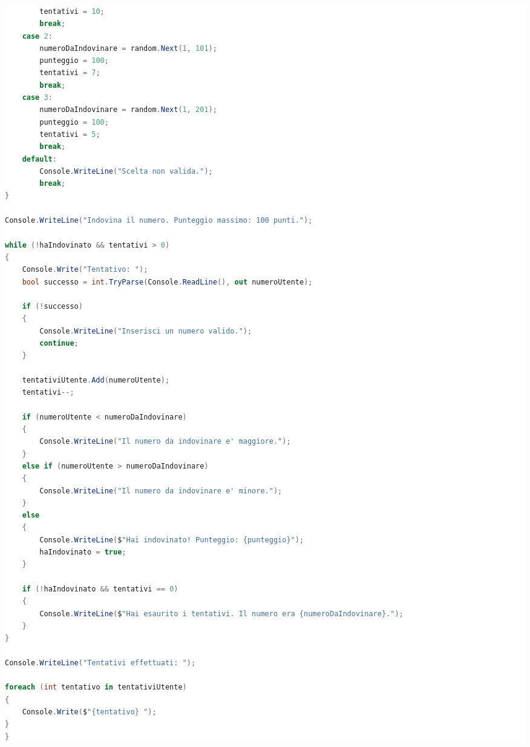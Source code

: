 ```csharp
        tentativi = 10;
        break;
    case 2:
        numeroDaIndovinare = random.Next(1, 101);
        punteggio = 100;
        tentativi = 7;
        break;
    case 3:
        numeroDaIndovinare = random.Next(1, 201);
        punteggio = 100;
        tentativi = 5;
        break;
    default:
        Console.WriteLine("Scelta non valida.");
        break;
}

Console.WriteLine("Indovina il numero. Punteggio massimo: 100 punti.");

while (!haIndovinato && tentativi > 0)
{
    Console.Write("Tentativo: ");
    bool successo = int.TryParse(Console.ReadLine(), out numeroUtente);

    if (!successo)
    {
        Console.WriteLine("Inserisci un numero valido.");
        continue;
    }

    tentativiUtente.Add(numeroUtente);
    tentativi--;

    if (numeroUtente < numeroDaIndovinare)
    {
        Console.WriteLine("Il numero da indovinare e' maggiore.");
    }
    else if (numeroUtente > numeroDaIndovinare)
    {
        Console.WriteLine("Il numero da indovinare e' minore.");
    }
    else
    {
        Console.WriteLine($"Hai indovinato! Punteggio: {punteggio}");
        haIndovinato = true;
    }

    if (!haIndovinato && tentativi == 0)
    {
        Console.WriteLine($"Hai esaurito i tentativi. Il numero era {numeroDaIndovinare}.");
    }
}

Console.WriteLine("Tentativi effettuati: ");

foreach (int tentativo in tentativiUtente)
{
    Console.Write($"{tentativo} ");
}
}
```
